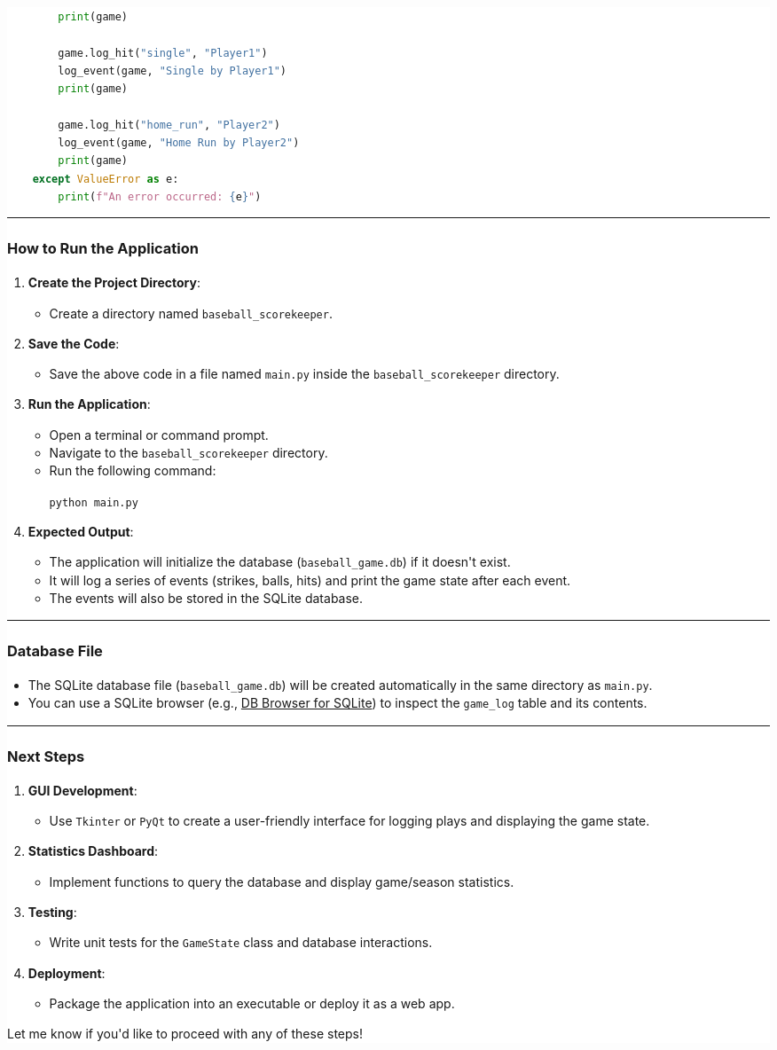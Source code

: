```python
        print(game)

        game.log_hit("single", "Player1")
        log_event(game, "Single by Player1")
        print(game)

        game.log_hit("home_run", "Player2")
        log_event(game, "Home Run by Player2")
        print(game)
    except ValueError as e:
        print(f"An error occurred: {e}")
```

---

### **How to Run the Application**

1. **Create the Project Directory**:
   - Create a directory named `baseball_scorekeeper`.

2. **Save the Code**:
   - Save the above code in a file named `main.py` inside the `baseball_scorekeeper` directory.

3. **Run the Application**:
   - Open a terminal or command prompt.
   - Navigate to the `baseball_scorekeeper` directory.
   - Run the following command:
     ```bash
     python main.py
     ```

4. **Expected Output**:
   - The application will initialize the database (`baseball_game.db`) if it doesn't exist.
   - It will log a series of events (strikes, balls, hits) and print the game state after each event.
   - The events will also be stored in the SQLite database.

---

### **Database File**
- The SQLite database file (`baseball_game.db`) will be created automatically in the same directory as `main.py`.
- You can use a SQLite browser (e.g., [DB Browser for SQLite](https://sqlitebrowser.org/)) to inspect the `game_log` table and its contents.

---

### **Next Steps**

1. **GUI Development**:
   - Use `Tkinter` or `PyQt` to create a user-friendly interface for logging plays and displaying the game state.

2. **Statistics Dashboard**:
   - Implement functions to query the database and display game/season statistics.

3. **Testing**:
   - Write unit tests for the `GameState` class and database interactions.

4. **Deployment**:
   - Package the application into an executable or deploy it as a web app.

Let me know if you'd like to proceed with any of these steps!